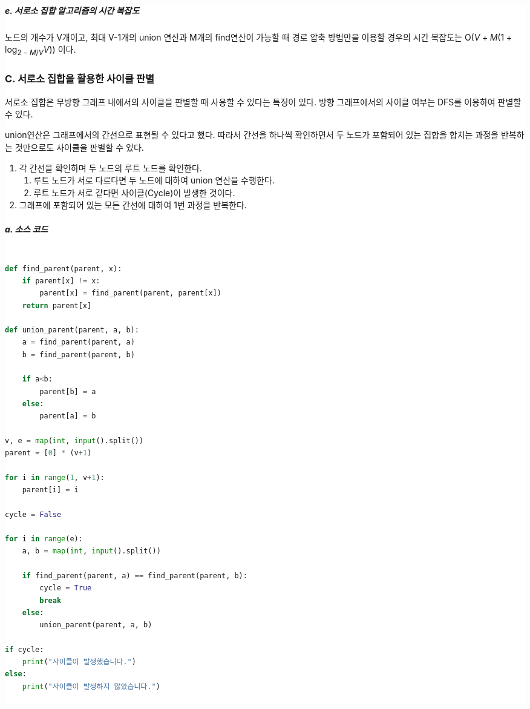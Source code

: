 ##### e. 서로소 집합 알고리즘의 시간 복잡도

노드의 개수가 V개이고, 최대 V-1개의 union 연산과 M개의 find연산이 가능할 때 경로 압축 방법만을 이용할 경우의 시간 복잡도는 O($V + M(1 + \log_{2-M/V}V$)) 이다.

### C. 서로소 집합을 활용한 사이클 판별

서로소 집합은 무방향 그래프 내에서의 사이클을 판별할 때 사용할 수 있다는 특징이 있다. 방향 그래프에서의 사이클 여부는 DFS를 이용하여 판별할 수 있다.

union연산은 그래프에서의 간선으로 표현될 수 있다고 했다. 따라서 간선을 하나씩 확인하면서 두 노드가 포함되어 있는 집합을 합치는 과정을 반복하는 것만으로도 사이클을 판별할 수 있다.

1. 각 간선을 확인하며 두 노드의 루트 노드를 확인한다.
	1. 루트 노드가 서로 다르다면 두 노드에 대하여 union 연산을 수행한다.
	2. 루트 노드가 서로 같다면 사이클(Cycle)이 발생한 것이다.
2. 그래프에 포함되어 있는 모든 간선에 대하여 1번 과정을 반복한다.


##### a. 소스 코드

```python

def find_parent(parent, x):  
    if parent[x] != x:  
        parent[x] = find_parent(parent, parent[x])  
    return parent[x]  
  
def union_parent(parent, a, b):  
    a = find_parent(parent, a)  
    b = find_parent(parent, b)  
  
    if a<b:  
        parent[b] = a  
    else:  
        parent[a] = b  
  
v, e = map(int, input().split())  
parent = [0] * (v+1)  
  
for i in range(1, v+1):  
    parent[i] = i  
  
cycle = False  
  
for i in range(e):  
    a, b = map(int, input().split())  
  
    if find_parent(parent, a) == find_parent(parent, b):  
        cycle = True  
 		break 
	else:  
        union_parent(parent, a, b)  
  
if cycle:  
    print("사이클이 발생했습니다.")  
else:  
    print("사이클이 발생하지 않았습니다.")
	
```
